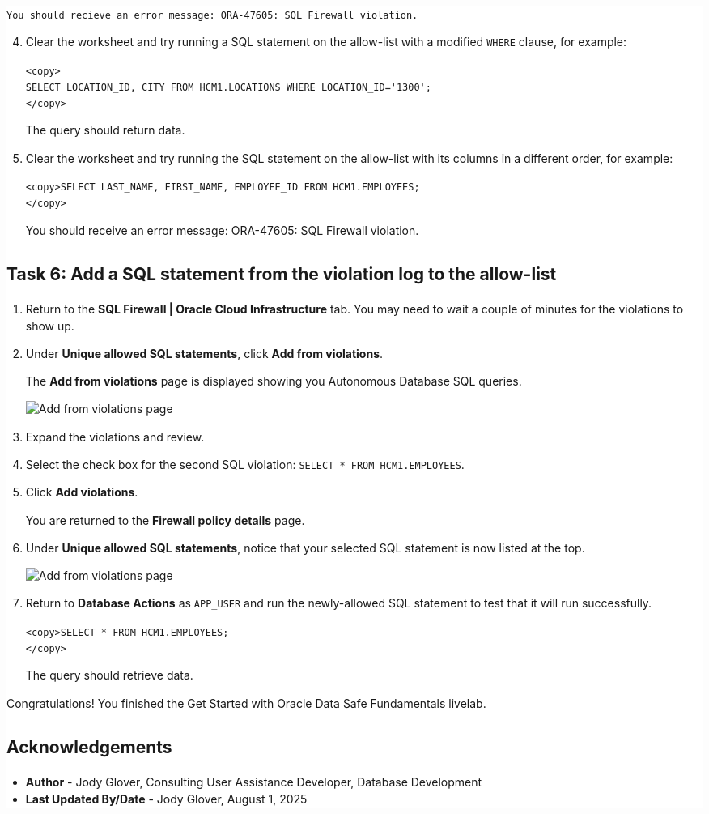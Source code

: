     You should recieve an error message: ORA-47605: SQL Firewall violation.

4. Clear the worksheet and try running a SQL statement on the allow-list with a modified `WHERE` clause, for example:

    ```text
    <copy>
    SELECT LOCATION_ID, CITY FROM HCM1.LOCATIONS WHERE LOCATION_ID='1300';
    </copy>
    ```
    The query should return data. 

5. Clear the worksheet and try running the SQL statement on the allow-list with its columns in a different order, for example:

    ```text
    <copy>SELECT LAST_NAME, FIRST_NAME, EMPLOYEE_ID FROM HCM1.EMPLOYEES;
    </copy>
    ```
    You should receive an error message: ORA-47605: SQL Firewall violation.


## Task 6: Add a SQL statement from the violation log to the allow-list
    
1. Return to the **SQL Firewall | Oracle Cloud Infrastructure** tab. You may need to wait a couple of minutes for the violations to show up.

2. Under **Unique allowed SQL statements**, click **Add from violations**.

    The **Add from violations** page is displayed showing you Autonomous Database SQL queries.

    ![Add from violations page](images/two-violations.png "Add from violations page")

3. Expand the violations and review.

4. Select the check box for the second SQL violation: `SELECT * FROM HCM1.EMPLOYEES`.

5. Click **Add violations**. 

    You are returned to the **Firewall policy details** page.

6. Under **Unique allowed SQL statements**, notice that your selected SQL statement is now listed at the top.

    ![Add from violations page](images/new-allowed-sql-statement.png "Add from violations page")

7. Return to **Database Actions** as `APP_USER` and run the newly-allowed SQL statement to test that it will run successfully.

    ```text
    <copy>SELECT * FROM HCM1.EMPLOYEES;
    </copy>
    ```
    The query should retrieve data.

Congratulations! You finished the Get Started with Oracle Data Safe Fundamentals livelab.

## Acknowledgements

- **Author** - Jody Glover, Consulting User Assistance Developer, Database Development
- **Last Updated By/Date** - Jody Glover, August 1, 2025


